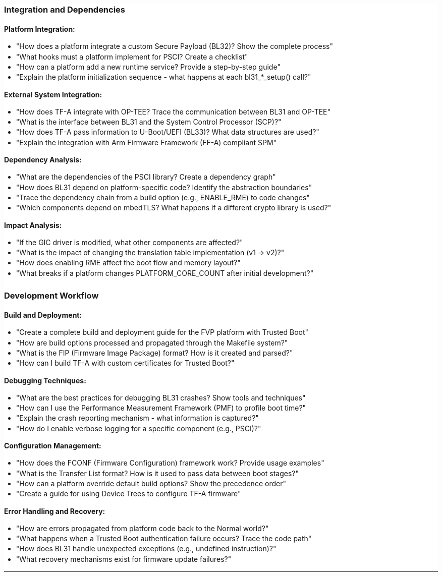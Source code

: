 ### Integration and Dependencies

**Platform Integration:**
- "How does a platform integrate a custom Secure Payload (BL32)? Show the complete process"
- "What hooks must a platform implement for PSCI? Create a checklist"
- "How can a platform add a new runtime service? Provide a step-by-step guide"
- "Explain the platform initialization sequence - what happens at each bl31_*_setup() call?"

**External System Integration:**
- "How does TF-A integrate with OP-TEE? Trace the communication between BL31 and OP-TEE"
- "What is the interface between BL31 and the System Control Processor (SCP)?"
- "How does TF-A pass information to U-Boot/UEFI (BL33)? What data structures are used?"
- "Explain the integration with Arm Firmware Framework (FF-A) compliant SPM"

**Dependency Analysis:**
- "What are the dependencies of the PSCI library? Create a dependency graph"
- "How does BL31 depend on platform-specific code? Identify the abstraction boundaries"
- "Trace the dependency chain from a build option (e.g., ENABLE_RME) to code changes"
- "Which components depend on mbedTLS? What happens if a different crypto library is used?"

**Impact Analysis:**
- "If the GIC driver is modified, what other components are affected?"
- "What is the impact of changing the translation table implementation (v1 → v2)?"
- "How does enabling RME affect the boot flow and memory layout?"
- "What breaks if a platform changes PLATFORM_CORE_COUNT after initial development?"

### Development Workflow

**Build and Deployment:**
- "Create a complete build and deployment guide for the FVP platform with Trusted Boot"
- "How are build options processed and propagated through the Makefile system?"
- "What is the FIP (Firmware Image Package) format? How is it created and parsed?"
- "How can I build TF-A with custom certificates for Trusted Boot?"

**Debugging Techniques:**
- "What are the best practices for debugging BL31 crashes? Show tools and techniques"
- "How can I use the Performance Measurement Framework (PMF) to profile boot time?"
- "Explain the crash reporting mechanism - what information is captured?"
- "How do I enable verbose logging for a specific component (e.g., PSCI)?"

**Configuration Management:**
- "How does the FCONF (Firmware Configuration) framework work? Provide usage examples"
- "What is the Transfer List format? How is it used to pass data between boot stages?"
- "How can a platform override default build options? Show the precedence order"
- "Create a guide for using Device Trees to configure TF-A firmware"

**Error Handling and Recovery:**
- "How are errors propagated from platform code back to the Normal world?"
- "What happens when a Trusted Boot authentication failure occurs? Trace the code path"
- "How does BL31 handle unexpected exceptions (e.g., undefined instruction)?"
- "What recovery mechanisms exist for firmware update failures?"

---
